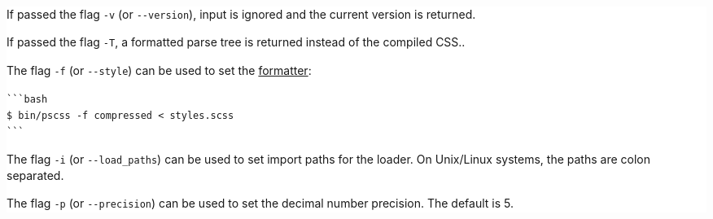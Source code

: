 If passed the flag `-v` (or `--version`), input is ignored and the current version is returned.

If passed the flag `-T`, a formatted parse tree is returned instead of the compiled CSS..

The flag `-f` (or `--style`) can be used to set the [formatter](#Output_formatting):

    ```bash
    $ bin/pscss -f compressed < styles.scss
    ```

The flag `-i` (or `--load_paths`) can be used to set import paths for the loader. On Unix/Linux systems,
the paths are colon separated.

The flag `-p` (or `--precision`) can be used to set the decimal number precision. The default is 5.
